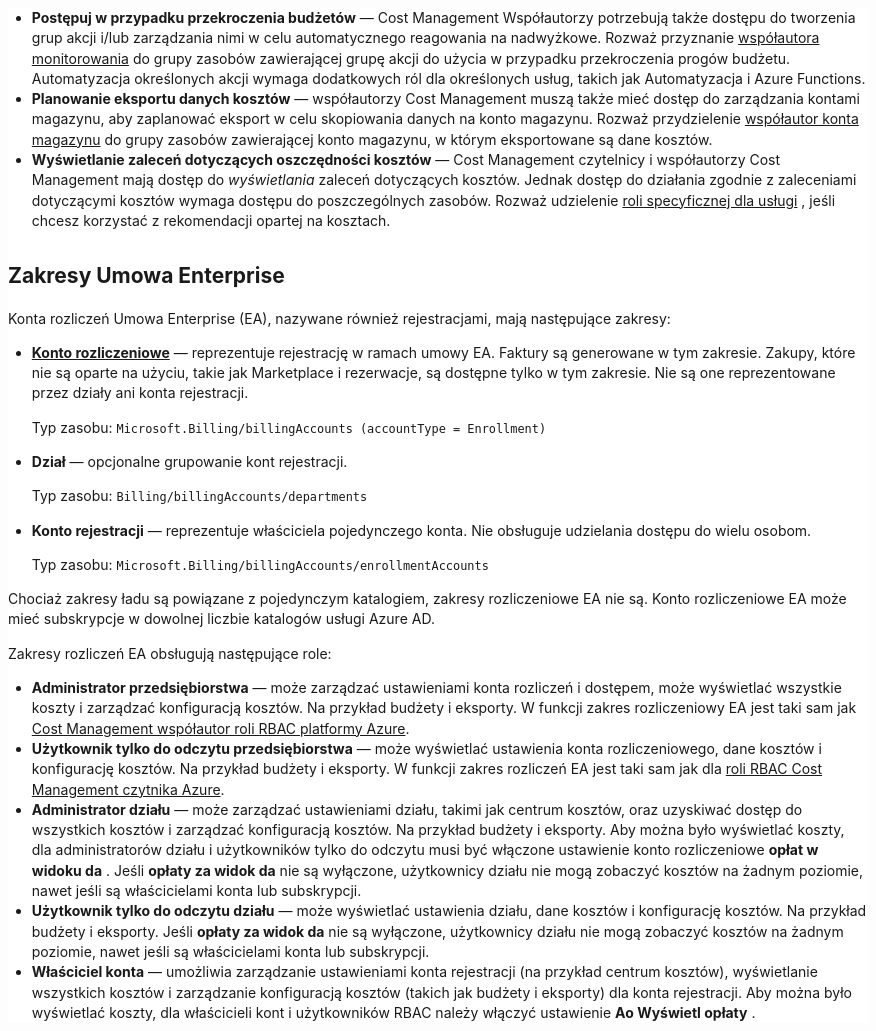 - **Postępuj w przypadku przekroczenia budżetów** — Cost Management Współautorzy potrzebują także dostępu do tworzenia grup akcji i/lub zarządzania nimi w celu automatycznego reagowania na nadwyżkowe. Rozważ przyznanie [współautora monitorowania](../role-based-access-control/built-in-roles.md#monitoring-contributor) do grupy zasobów zawierającej grupę akcji do użycia w przypadku przekroczenia progów budżetu. Automatyzacja określonych akcji wymaga dodatkowych ról dla określonych usług, takich jak Automatyzacja i Azure Functions.
- **Planowanie eksportu danych kosztów** — współautorzy Cost Management muszą także mieć dostęp do zarządzania kontami magazynu, aby zaplanować eksport w celu skopiowania danych na konto magazynu. Rozważ przydzielenie [współautor konta magazynu](../role-based-access-control/built-in-roles.md#storage-account-contributor) do grupy zasobów zawierającej konto magazynu, w którym eksportowane są dane kosztów.
- **Wyświetlanie zaleceń dotyczących oszczędności kosztów** — Cost Management czytelnicy i współautorzy Cost Management mają dostęp do *wyświetlania* zaleceń dotyczących kosztów. Jednak dostęp do działania zgodnie z zaleceniami dotyczącymi kosztów wymaga dostępu do poszczególnych zasobów. Rozważ udzielenie [roli specyficznej dla usługi](../role-based-access-control/built-in-roles.md#built-in-role-descriptions) , jeśli chcesz korzystać z rekomendacji opartej na kosztach.

## <a name="enterprise-agreement-scopes"></a>Zakresy Umowa Enterprise

Konta rozliczeń Umowa Enterprise (EA), nazywane również rejestracjami, mają następujące zakresy:

- [**Konto rozliczeniowe**](../billing/billing-view-all-accounts.md) — reprezentuje rejestrację w ramach umowy EA. Faktury są generowane w tym zakresie. Zakupy, które nie są oparte na użyciu, takie jak Marketplace i rezerwacje, są dostępne tylko w tym zakresie. Nie są one reprezentowane przez działy ani konta rejestracji.

    Typ zasobu: `Microsoft.Billing/billingAccounts (accountType = Enrollment)`
- **Dział** — opcjonalne grupowanie kont rejestracji.

    Typ zasobu: `Billing/billingAccounts/departments`

- **Konto rejestracji** — reprezentuje właściciela pojedynczego konta. Nie obsługuje udzielania dostępu do wielu osobom.

    Typ zasobu: `Microsoft.Billing/billingAccounts/enrollmentAccounts`

Chociaż zakresy ładu są powiązane z pojedynczym katalogiem, zakresy rozliczeniowe EA nie są. Konto rozliczeniowe EA może mieć subskrypcje w dowolnej liczbie katalogów usługi Azure AD.

Zakresy rozliczeń EA obsługują następujące role:

- **Administrator przedsiębiorstwa** — może zarządzać ustawieniami konta rozliczeń i dostępem, może wyświetlać wszystkie koszty i zarządzać konfiguracją kosztów. Na przykład budżety i eksporty. W funkcji zakres rozliczeniowy EA jest taki sam jak [Cost Management współautor roli RBAC platformy Azure](../role-based-access-control/built-in-roles.md#cost-management-contributor).
- **Użytkownik tylko do odczytu przedsiębiorstwa** — może wyświetlać ustawienia konta rozliczeniowego, dane kosztów i konfigurację kosztów. Na przykład budżety i eksporty. W funkcji zakres rozliczeń EA jest taki sam jak dla [roli RBAC Cost Management czytnika Azure](../role-based-access-control/built-in-roles.md#cost-management-reader).
- **Administrator działu** — może zarządzać ustawieniami działu, takimi jak centrum kosztów, oraz uzyskiwać dostęp do wszystkich kosztów i zarządzać konfiguracją kosztów. Na przykład budżety i eksporty.  Aby można było wyświetlać koszty, dla administratorów działu i użytkowników tylko do odczytu musi być włączone ustawienie konto rozliczeniowe **opłat w widoku da** . Jeśli **opłaty za widok da** nie są wyłączone, użytkownicy działu nie mogą zobaczyć kosztów na żadnym poziomie, nawet jeśli są właścicielami konta lub subskrypcji.
- **Użytkownik tylko do odczytu działu** — może wyświetlać ustawienia działu, dane kosztów i konfigurację kosztów. Na przykład budżety i eksporty. Jeśli **opłaty za widok da** nie są wyłączone, użytkownicy działu nie mogą zobaczyć kosztów na żadnym poziomie, nawet jeśli są właścicielami konta lub subskrypcji.
- **Właściciel konta** — umożliwia zarządzanie ustawieniami konta rejestracji (na przykład centrum kosztów), wyświetlanie wszystkich kosztów i zarządzanie konfiguracją kosztów (takich jak budżety i eksporty) dla konta rejestracji. Aby można było wyświetlać koszty, dla właścicieli kont i użytkowników RBAC należy włączyć ustawienie **Ao Wyświetl opłaty** .
